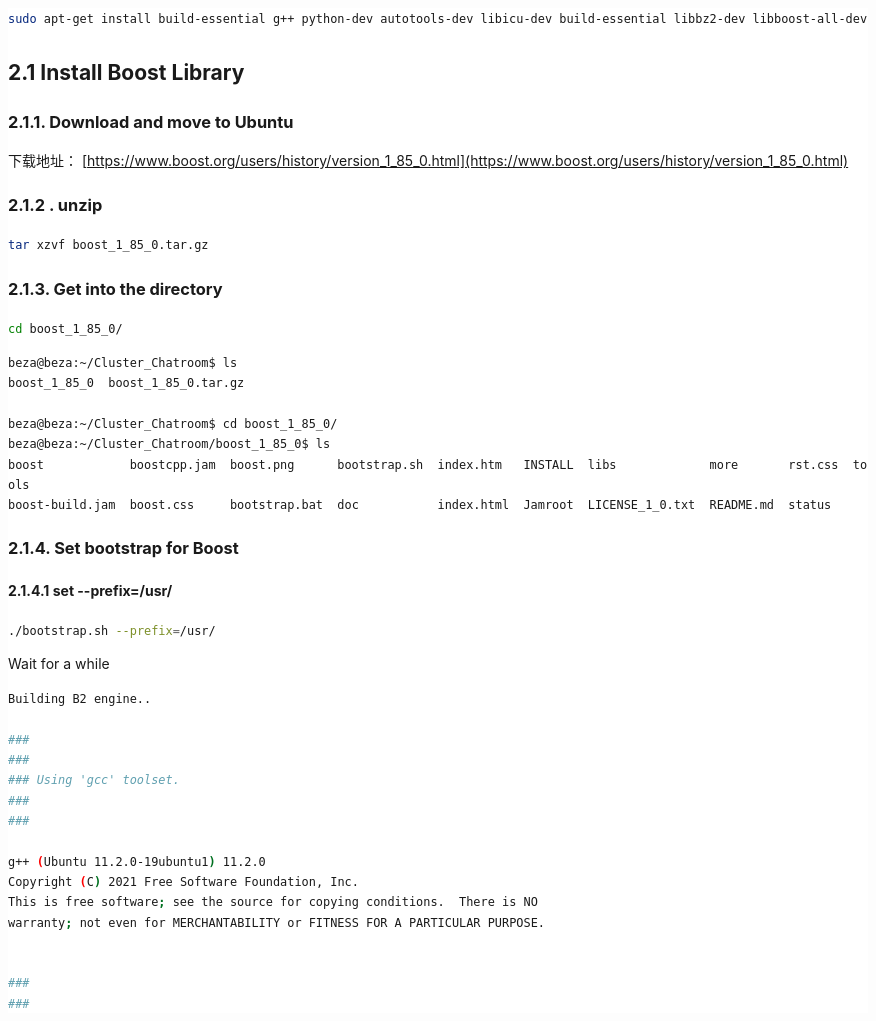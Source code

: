 ```bash
sudo apt-get install build-essential g++ python-dev autotools-dev libicu-dev build-essential libbz2-dev libboost-all-dev
```

## 2.1 Install Boost Library
### 2.1.1. Download and move to Ubuntu

下载地址： [https://www.boost.org/users/history/version_1_85_0.html](https://www.boost.org/users/history/version_1_85_0.html)

### 2.1.2 . unzip

```bash
tar xzvf boost_1_85_0.tar.gz
```

### 2.1.3. Get into the directory

```bash
cd boost_1_85_0/
```

```bash
beza@beza:~/Cluster_Chatroom$ ls
boost_1_85_0  boost_1_85_0.tar.gz

beza@beza:~/Cluster_Chatroom$ cd boost_1_85_0/
beza@beza:~/Cluster_Chatroom/boost_1_85_0$ ls
boost            boostcpp.jam  boost.png      bootstrap.sh  index.htm   INSTALL  libs             more       rst.css  tools
boost-build.jam  boost.css     bootstrap.bat  doc           index.html  Jamroot  LICENSE_1_0.txt  README.md  status
```

### 2.1.4. Set bootstrap for Boost 

#### 2.1.4.1 set --prefix=/usr/

```bash
./bootstrap.sh --prefix=/usr/
```

Wait for a while 

```bash
Building B2 engine..

###
###
### Using 'gcc' toolset.
###
###

g++ (Ubuntu 11.2.0-19ubuntu1) 11.2.0
Copyright (C) 2021 Free Software Foundation, Inc.
This is free software; see the source for copying conditions.  There is NO
warranty; not even for MERCHANTABILITY or FITNESS FOR A PARTICULAR PURPOSE.


###
###

```
